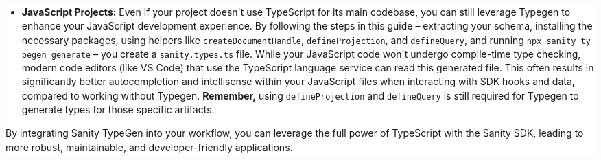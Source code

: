 - **JavaScript Projects:** Even if your project doesn't use TypeScript for its main codebase, you can still leverage Typegen to enhance your JavaScript development experience. By following the steps in this guide – extracting your schema, installing the necessary packages, using helpers like `createDocumentHandle`, `defineProjection`, and `defineQuery`, and running `npx sanity typegen generate` – you create a `sanity.types.ts` file. While your JavaScript code won't undergo compile-time type checking, modern code editors (like VS Code) that use the TypeScript language service can read this generated file. This often results in significantly better autocompletion and intellisense within your JavaScript files when interacting with SDK hooks and data, compared to working without Typegen. **Remember,** using `defineProjection` and `defineQuery` is still required for Typegen to generate types for those specific artifacts.

By integrating Sanity TypeGen into your workflow, you can leverage the full power of TypeScript with the Sanity SDK, leading to more robust, maintainable, and developer-friendly applications.
